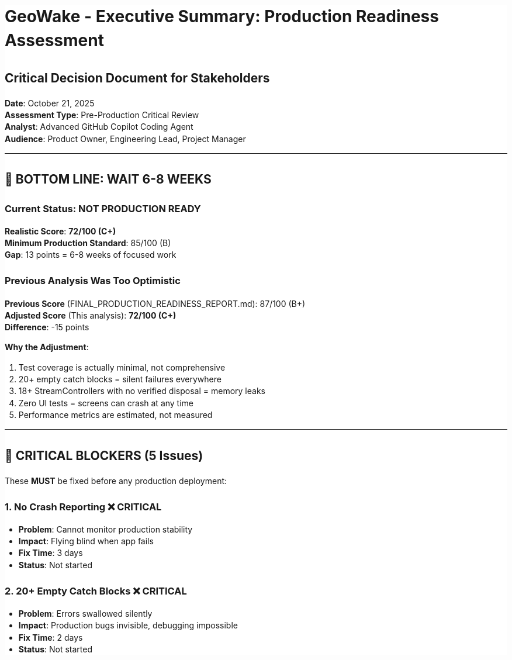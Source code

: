 # GeoWake - Executive Summary: Production Readiness Assessment
## Critical Decision Document for Stakeholders

**Date**: October 21, 2025  
**Assessment Type**: Pre-Production Critical Review  
**Analyst**: Advanced GitHub Copilot Coding Agent  
**Audience**: Product Owner, Engineering Lead, Project Manager

---

## 🎯 BOTTOM LINE: WAIT 6-8 WEEKS

### Current Status: **NOT PRODUCTION READY**

**Realistic Score**: **72/100 (C+)**  
**Minimum Production Standard**: 85/100 (B)  
**Gap**: 13 points = 6-8 weeks of focused work

### Previous Analysis Was Too Optimistic

**Previous Score** (FINAL_PRODUCTION_READINESS_REPORT.md): 87/100 (B+)  
**Adjusted Score** (This analysis): **72/100 (C+)**  
**Difference**: -15 points

**Why the Adjustment**:
1. Test coverage is actually minimal, not comprehensive
2. 20+ empty catch blocks = silent failures everywhere
3. 18+ StreamControllers with no verified disposal = memory leaks
4. Zero UI tests = screens can crash at any time
5. Performance metrics are estimated, not measured

---

## 🚨 CRITICAL BLOCKERS (5 Issues)

These **MUST** be fixed before any production deployment:

### 1. No Crash Reporting ❌ CRITICAL
- **Problem**: Cannot monitor production stability
- **Impact**: Flying blind when app fails
- **Fix Time**: 3 days
- **Status**: Not started

### 2. 20+ Empty Catch Blocks ❌ CRITICAL
- **Problem**: Errors swallowed silently
- **Impact**: Production bugs invisible, debugging impossible
- **Fix Time**: 2 days
- **Status**: Not started
